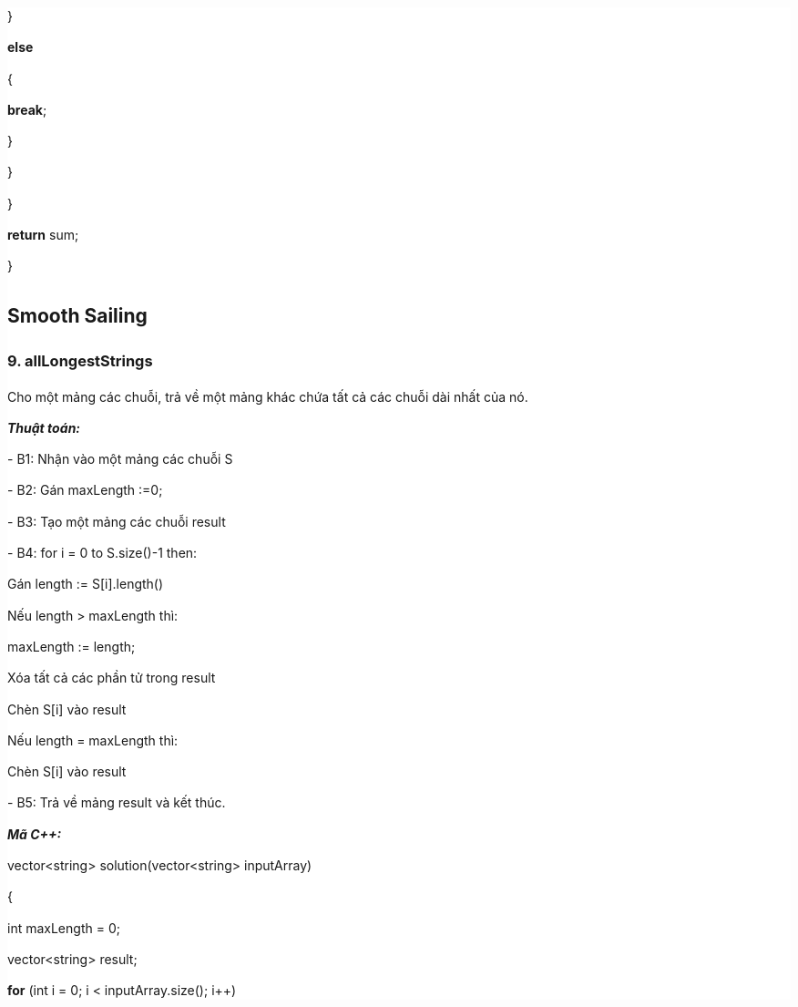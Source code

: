 }

**else**

{

**break**;

}

}

}

**return** sum;

}

## Smooth Sailing

### 9. allLongestStrings

Cho một mảng các chuỗi, trả về một mảng khác chứa tất cả các chuỗi dài
nhất của nó.

***Thuật toán:***

\- B1: Nhận vào một mảng các chuỗi S

\- B2: Gán maxLength :=0;

\- B3: Tạo một mảng các chuỗi result

\- B4: for i = 0 to S.size()-1 then:

Gán length := S\[i\].length()

Nếu length \> maxLength thì:

maxLength := length;

Xóa tất cả các phần tử trong result

Chèn S\[i\] vào result

Nếu length = maxLength thì:

Chèn S\[i\] vào result

\- B5: Trả về mảng result và kết thúc.

***Mã C++:***

vector\<string\> solution(vector\<string\> inputArray)

{

int maxLength = 0;

vector\<string\> result;

**for** (int i = 0; i \< inputArray.size(); i++)
